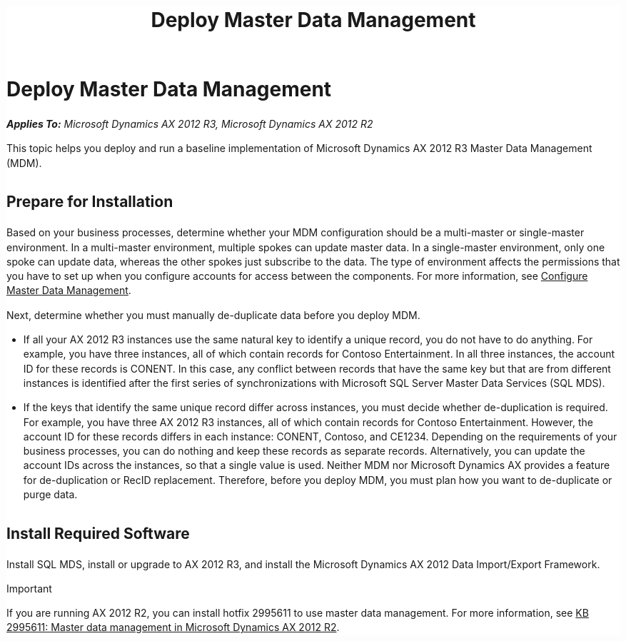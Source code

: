 ﻿---
title: Deploy Master Data Management
TOCTitle: Deploy Master Data Management
ms:assetid: c15ae977-07d6-43c9-8fbf-3ce9f7434377
ms:mtpsurl: https://technet.microsoft.com/en-us/library/Dn720449(v=AX.60)
ms:contentKeyID: 62224155
ms.date: 11/26/2014
mtps_version: v=AX.60
---

# Deploy Master Data Management 


_**Applies To:** Microsoft Dynamics AX 2012 R3, Microsoft Dynamics AX 2012 R2_

This topic helps you deploy and run a baseline implementation of Microsoft Dynamics AX 2012 R3 Master Data Management (MDM).

## Prepare for Installation

Based on your business processes, determine whether your MDM configuration should be a multi-master or single-master environment. In a multi-master environment, multiple spokes can update master data. In a single-master environment, only one spoke can update data, whereas the other spokes just subscribe to the data. The type of environment affects the permissions that you have to set up when you configure accounts for access between the components. For more information, see [Configure Master Data Management](configure-master-data-management.md).

Next, determine whether you must manually de-duplicate data before you deploy MDM.

  - If all your AX 2012 R3 instances use the same natural key to identify a unique record, you do not have to do anything. For example, you have three instances, all of which contain records for Contoso Entertainment. In all three instances, the account ID for these records is CONENT. In this case, any conflict between records that have the same key but that are from different instances is identified after the first series of synchronizations with Microsoft SQL Server Master Data Services (SQL MDS).

  - If the keys that identify the same unique record differ across instances, you must decide whether de-duplication is required. For example, you have three AX 2012 R3 instances, all of which contain records for Contoso Entertainment. However, the account ID for these records differs in each instance: CONENT, Contoso, and CE1234. Depending on the requirements of your business processes, you can do nothing and keep these records as separate records. Alternatively, you can update the account IDs across the instances, so that a single value is used. Neither MDM nor Microsoft Dynamics AX provides a feature for de-duplication or RecID replacement. Therefore, before you deploy MDM, you must plan how you want to de-duplicate or purge data.

## Install Required Software

Install SQL MDS, install or upgrade to AX 2012 R3, and install the Microsoft Dynamics AX 2012 Data Import/Export Framework.


> [!IMPORTANT]
> <P>If you are running AX 2012 R2, you can install hotfix 2995611 to use master data management. For more information, see <A href="https://mbs2.microsoft.com/knowledgebase/kbdisplay.aspx?scid=kb%3ben-us%3b2995611">KB 2995611: Master data management in Microsoft Dynamics AX 2012 R2</A>.</P>
